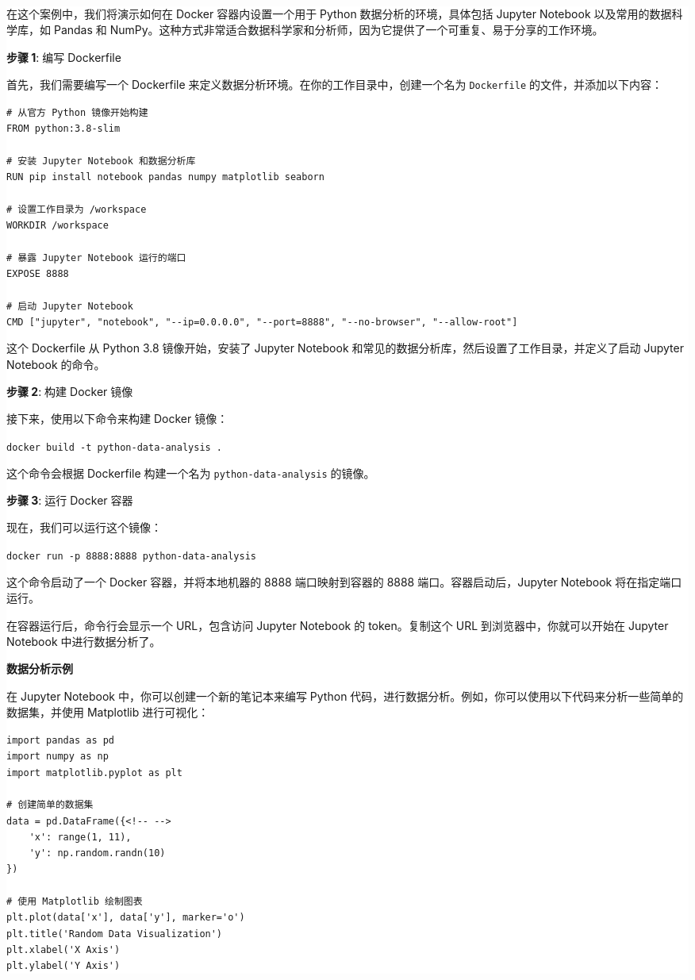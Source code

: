 在这个案例中，我们将演示如何在 Docker 容器内设置一个用于 Python 数据分析的环境，具体包括 Jupyter Notebook 以及常用的数据科学库，如 Pandas 和 NumPy。这种方式非常适合数据科学家和分析师，因为它提供了一个可重复、易于分享的工作环境。

**步骤 1**: 编写 Dockerfile

首先，我们需要编写一个 Dockerfile 来定义数据分析环境。在你的工作目录中，创建一个名为 `Dockerfile` 的文件，并添加以下内容：

```
# 从官方 Python 镜像开始构建
FROM python:3.8-slim

# 安装 Jupyter Notebook 和数据分析库
RUN pip install notebook pandas numpy matplotlib seaborn

# 设置工作目录为 /workspace
WORKDIR /workspace

# 暴露 Jupyter Notebook 运行的端口
EXPOSE 8888

# 启动 Jupyter Notebook
CMD ["jupyter", "notebook", "--ip=0.0.0.0", "--port=8888", "--no-browser", "--allow-root"]

```

这个 Dockerfile 从 Python 3.8 镜像开始，安装了 Jupyter Notebook 和常见的数据分析库，然后设置了工作目录，并定义了启动 Jupyter Notebook 的命令。

**步骤 2**: 构建 Docker 镜像

接下来，使用以下命令来构建 Docker 镜像：

```
docker build -t python-data-analysis .

```

这个命令会根据 Dockerfile 构建一个名为 `python-data-analysis` 的镜像。

**步骤 3**: 运行 Docker 容器

现在，我们可以运行这个镜像：

```
docker run -p 8888:8888 python-data-analysis

```

这个命令启动了一个 Docker 容器，并将本地机器的 8888 端口映射到容器的 8888 端口。容器启动后，Jupyter Notebook 将在指定端口运行。

在容器运行后，命令行会显示一个 URL，包含访问 Jupyter Notebook 的 token。复制这个 URL 到浏览器中，你就可以开始在 Jupyter Notebook 中进行数据分析了。

**数据分析示例**

在 Jupyter Notebook 中，你可以创建一个新的笔记本来编写 Python 代码，进行数据分析。例如，你可以使用以下代码来分析一些简单的数据集，并使用 Matplotlib 进行可视化：

```
import pandas as pd
import numpy as np
import matplotlib.pyplot as plt

# 创建简单的数据集
data = pd.DataFrame({<!-- -->
    'x': range(1, 11),
    'y': np.random.randn(10)
})

# 使用 Matplotlib 绘制图表
plt.plot(data['x'], data['y'], marker='o')
plt.title('Random Data Visualization')
plt.xlabel('X Axis')
plt.ylabel('Y Axis')
```